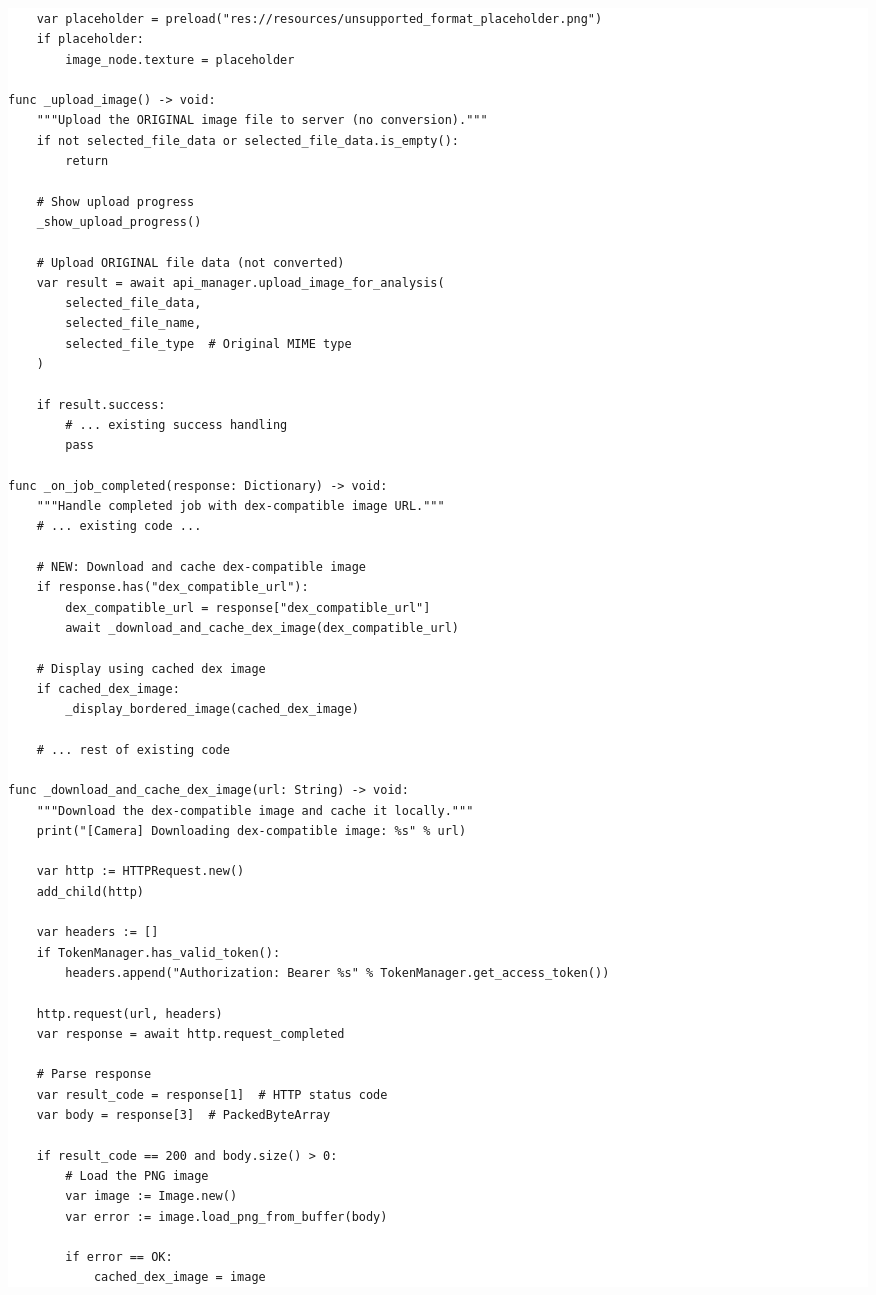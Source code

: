 ```gdscript
    var placeholder = preload("res://resources/unsupported_format_placeholder.png")
    if placeholder:
        image_node.texture = placeholder

func _upload_image() -> void:
    """Upload the ORIGINAL image file to server (no conversion)."""
    if not selected_file_data or selected_file_data.is_empty():
        return

    # Show upload progress
    _show_upload_progress()

    # Upload ORIGINAL file data (not converted)
    var result = await api_manager.upload_image_for_analysis(
        selected_file_data,
        selected_file_name,
        selected_file_type  # Original MIME type
    )

    if result.success:
        # ... existing success handling
        pass

func _on_job_completed(response: Dictionary) -> void:
    """Handle completed job with dex-compatible image URL."""
    # ... existing code ...

    # NEW: Download and cache dex-compatible image
    if response.has("dex_compatible_url"):
        dex_compatible_url = response["dex_compatible_url"]
        await _download_and_cache_dex_image(dex_compatible_url)

    # Display using cached dex image
    if cached_dex_image:
        _display_bordered_image(cached_dex_image)

    # ... rest of existing code

func _download_and_cache_dex_image(url: String) -> void:
    """Download the dex-compatible image and cache it locally."""
    print("[Camera] Downloading dex-compatible image: %s" % url)

    var http := HTTPRequest.new()
    add_child(http)

    var headers := []
    if TokenManager.has_valid_token():
        headers.append("Authorization: Bearer %s" % TokenManager.get_access_token())

    http.request(url, headers)
    var response = await http.request_completed

    # Parse response
    var result_code = response[1]  # HTTP status code
    var body = response[3]  # PackedByteArray

    if result_code == 200 and body.size() > 0:
        # Load the PNG image
        var image := Image.new()
        var error := image.load_png_from_buffer(body)

        if error == OK:
            cached_dex_image = image
```